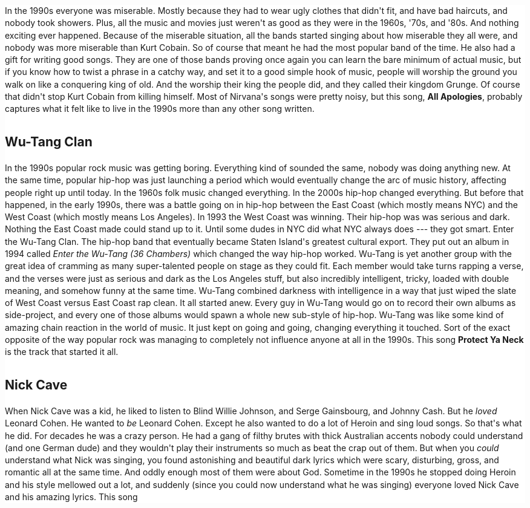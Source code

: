 In the 1990s everyone was miserable. Mostly because they had to wear
ugly clothes that didn't fit, and have bad haircuts, and nobody took
showers. Plus, all the music and movies just weren't as good as they
were in the 1960s, '70s, and '80s. And nothing exciting ever happened.
Because of the miserable situation, all the bands started singing about
how miserable they all were, and nobody was more miserable than Kurt
Cobain. So of course that meant he had the most popular band of the
time. He also had a gift for writing good songs. They are one of those
bands proving once again you can learn the bare minimum of actual music,
but if you know how to twist a phrase in a catchy way, and set it to a
good simple hook of music, people will worship the ground you walk on
like a conquering king of old. And the worship their king the people
did, and they called their kingdom Grunge. Of course that didn't stop
Kurt Cobain from killing himself. Most of Nirvana's songs were pretty
noisy, but this song, **All Apologies**, probably captures what it felt
like to live in the 1990s more than any other song written.

## Wu-Tang Clan

In the 1990s popular rock music was getting boring. Everything kind
of sounded the same, nobody was doing anything new. At the same time,
popular hip-hop was just launching a period which would eventually
change the arc of music history, affecting people right up until today.
In the 1960s folk music changed everything. In the 2000s hip-hop changed
everything. But before that happened, in the early 1990s, there was a
battle going on in hip-hop between the East Coast (which mostly means
NYC) and the West Coast (which mostly means Los Angeles). In 1993 the
West Coast was winning. Their hip-hop was was serious and dark. Nothing
the East Coast made could stand up to it. Until some dudes in NYC did
what NYC always does --- they got smart. Enter the Wu-Tang Clan. The
hip-hop band that eventually became Staten Island's greatest cultural
export. They put out an album in 1994 called *Enter the Wu-Tang (36 Chambers)* 
which changed the way hip-hop worked. Wu-Tang is yet another
group with the great idea of cramming as many super-talented people on
stage as they could fit. Each member would take turns rapping a verse,
and the verses were just as serious and dark as the Los Angeles stuff,
but also incredibly intelligent, tricky, loaded with double meaning,
and somehow funny at the same time. Wu-Tang combined darkness with
intelligence in a way that just wiped the slate of West Coast versus
East Coast rap clean. It all started anew. Every guy in Wu-Tang would
go on to record their own albums as side-project, and every one of
those albums would spawn a whole new sub-style of hip-hop. Wu-Tang was
like some kind of amazing chain reaction in the world of music. It just
kept on going and going, changing everything it touched. Sort of the
exact opposite of the way popular rock was managing to completely not
influence anyone at all in the 1990s. This song **Protect Ya Neck** is
the track that started it all.

## Nick Cave

When Nick Cave was a kid, he liked to listen to Blind Willie Johnson,
and Serge Gainsbourg, and Johnny Cash. But he *loved* Leonard Cohen.
He wanted to *be* Leonard Cohen. Except he also wanted to do a lot of
Heroin and sing loud songs. So that's what he did. For decades he was
a crazy person. He had a gang of filthy brutes with thick Australian
accents nobody could understand (and one German dude) and they wouldn't
play their instruments so much as beat the crap out of them. But when
you *could* understand what Nick was singing, you found astonishing and
beautiful dark lyrics which were scary, disturbing, gross, and romantic
all at the same time. And oddly enough most of them were about God.
Sometime in the 1990s he stopped doing Heroin and his style mellowed
out a lot, and suddenly (since you could now understand what he was
singing) everyone loved Nick Cave and his amazing lyrics. This song 